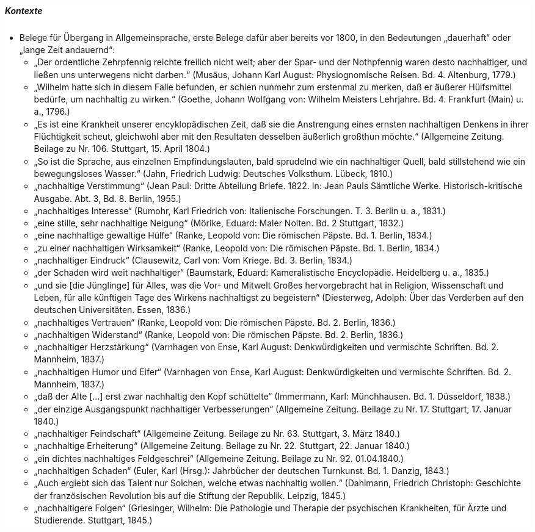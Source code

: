 ##### Kontexte

* Belege für Übergang in Allgemeinsprache, erste Belege dafür aber bereits vor 1800, in den Bedeutungen „dauerhaft“ oder „lange Zeit andauernd“:
	* „Der ordentliche Zehrpfennig reichte freilich nicht weit; aber der Spar- und der Nothpfennig waren desto nachhaltiger, und ließen uns unterwegens nicht darben.“ (Musäus, Johann Karl August: Physiognomische Reisen. Bd. 4. Altenburg, 1779.)
	* „Wilhelm hatte sich in diesem Falle befunden, er schien nunmehr zum erstenmal zu merken, daß er äußerer Hülfsmittel bedürfe, um nachhaltig zu wirken.“ (Goethe, Johann Wolfgang von: Wilhelm Meisters Lehrjahre. Bd. 4. Frankfurt (Main) u. a., 1796.)
	* „Es ist eine Krankheit unserer encyklopädischen Zeit, daß sie die Anstrengung eines ernsten nachhaltigen Denkens in ihrer Flüchtigkeit scheut, gleichwohl aber mit den Resultaten desselben äußerlich großthun möchte.“ (Allgemeine Zeitung. Beilage zu Nr. 106. Stuttgart, 15. April 1804.)
	* „So ist die Sprache, aus einzelnen Empfindungslauten, bald sprudelnd wie ein nachhaltiger Quell, bald stillstehend wie ein bewegungsloses Wasser.“ (Jahn, Friedrich Ludwig: Deutsches Volksthum. Lübeck, 1810.)
	* „nachhaltige Verstimmung“ (Jean Paul: Dritte Abteilung Briefe. 1822. In: Jean Pauls Sämtliche Werke. Historisch-kritische Ausgabe. Abt. 3, Bd. 8. Berlin, 1955.)
	* „nachhaltiges Interesse“ (Rumohr, Karl Friedrich von: Italienische Forschungen. T. 3. Berlin u. a., 1831.)
	* „eine stille, sehr nachhaltige Neigung“ (Mörike, Eduard: Maler Nolten. Bd. 2 Stuttgart, 1832.)
	* „eine nachhaltige gewaltige Hülfe“ (Ranke, Leopold von: Die römischen Päpste. Bd. 1. Berlin, 1834.)
	* „zu einer nachhaltigen Wirksamkeit“ (Ranke, Leopold von: Die römischen Päpste. Bd. 1. Berlin, 1834.)
	* „nachhaltiger Eindruck“ (Clausewitz, Carl von: Vom Kriege. Bd. 3. Berlin, 1834.)
	* „der Schaden wird weit nachhaltiger“ (Baumstark, Eduard: Kameralistische Encyclopädie. Heidelberg u. a., 1835.)
	* „und sie [die Jünglinge] für Alles, was die Vor- und Mitwelt Großes hervorgebracht hat in Religion, Wissenschaft und Leben, für alle künftigen Tage des Wirkens nachhaltigst zu begeistern“ (Diesterweg, Adolph: Über das Verderben auf den deutschen Universitäten. Essen, 1836.)
	* „nachhaltiges Vertrauen“ (Ranke, Leopold von: Die römischen Päpste. Bd. 2. Berlin, 1836.)
	* „nachhaltigen Widerstand“ (Ranke, Leopold von: Die römischen Päpste. Bd. 2. Berlin, 1836.)
	* „nachhaltiger Herzstärkung“ (Varnhagen von Ense, Karl August: Denkwürdigkeiten und vermischte Schriften. Bd. 2. Mannheim, 1837.)
	* „nachhaltigen Humor und Eifer“ (Varnhagen von Ense, Karl August: Denkwürdigkeiten und vermischte Schriften. Bd. 2. Mannheim, 1837.)
	* „daß der Alte [...] erst zwar nachhaltig den Kopf schüttelte“ (Immermann, Karl: Münchhausen. Bd. 1. Düsseldorf, 1838.)
	* „der einzige Ausgangspunkt nachhaltiger Verbesserungen“ (Allgemeine Zeitung. Beilage zu Nr. 17. Stuttgart, 17. Januar 1840.)
	* „nachhaltiger Feindschaft“ (Allgemeine Zeitung. Beilage zu Nr. 63. Stuttgart, 3. März 1840.)
	* „nachhaltige Erheiterung“ (Allgemeine Zeitung. Beilage zu Nr. 22. Stuttgart, 22. Januar 1840.)
	* „ein dichtes nachhaltiges Feldgeschrei“ (Allgemeine Zeitung. Beilage zu Nr. 92. 01.04.1840.)
	* „nachhaltigen Schaden“ (Euler, Karl (Hrsg.): Jahrbücher der deutschen Turnkunst. Bd. 1. Danzig, 1843.)
	* „Auch ergiebt sich das Talent nur Solchen, welche etwas nachhaltig wollen.“ (Dahlmann, Friedrich Christoph: Geschichte der französischen Revolution bis auf die Stiftung der Republik. Leipzig, 1845.)
	* „nachhaltigere Folgen“ (Griesinger, Wilhelm: Die Pathologie und Therapie der psychischen Krankheiten, für Ärzte und Studierende. Stuttgart, 1845.)
